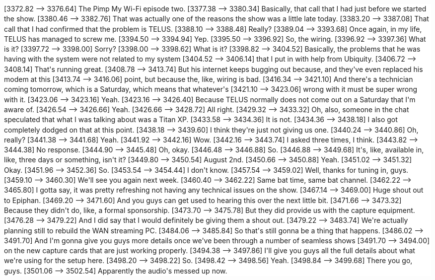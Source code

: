 [3372.82 --> 3376.64]  The Pimp My Wi-Fi episode two.
[3377.38 --> 3380.34]  Basically, that call that I had just before we started the show.
[3380.46 --> 3382.76]  That was actually one of the reasons the show was a little late today.
[3383.20 --> 3387.08]  That call that I had confirmed that the problem is TELUS.
[3388.10 --> 3388.48]  Really?
[3389.04 --> 3393.68]  Once again, in my life, TELUS has managed to screw me.
[3394.50 --> 3394.94]  Yep.
[3395.50 --> 3396.92]  So, the wiring.
[3396.92 --> 3397.36]  What is it?
[3397.72 --> 3398.00]  Sorry?
[3398.00 --> 3398.62]  What is it?
[3398.82 --> 3404.52]  Basically, the problems that he was having with the system were not related to my system
[3404.52 --> 3406.14]  that I put in with help from Ubiquity.
[3406.72 --> 3408.14]  That's running great.
[3408.78 --> 3413.74]  But his internet keeps bugging out because, and they've even replaced his modem at this
[3413.74 --> 3416.06]  point, but because the, like, wiring is bad.
[3416.34 --> 3421.10]  And there's a technician coming tomorrow, which is a Saturday, which means that whatever's
[3421.10 --> 3423.06]  wrong with it must be super wrong with it.
[3423.06 --> 3423.16]  Yeah.
[3423.16 --> 3426.40]  Because TELUS normally does not come out on a Saturday that I'm aware of.
[3426.54 --> 3426.66]  Yeah.
[3426.66 --> 3428.72]  All right.
[3429.32 --> 3433.32]  Oh, also, someone in the chat speculated that what I was talking about was a Titan XP.
[3433.58 --> 3434.36]  It is not.
[3434.36 --> 3438.18]  I also got completely dodged on that at this point.
[3438.18 --> 3439.60]  I think they're just not giving us one.
[3440.24 --> 3440.86]  Oh, really?
[3441.38 --> 3441.68]  Yeah.
[3441.92 --> 3442.16]  Wow.
[3442.16 --> 3443.74]  I asked three times, I think.
[3443.82 --> 3444.38]  No response.
[3444.90 --> 3445.48]  Oh, okay.
[3446.48 --> 3446.88]  So.
[3446.88 --> 3449.68]  It's, like, available in, like, three days or something, isn't it?
[3449.80 --> 3450.54]  August 2nd.
[3450.66 --> 3450.88]  Yeah.
[3451.02 --> 3451.32]  Okay.
[3451.96 --> 3452.36]  So.
[3453.54 --> 3454.44]  I don't know.
[3457.54 --> 3459.02]  Well, thanks for tuning in, guys.
[3459.10 --> 3460.30]  We'll see you again next week.
[3460.40 --> 3462.22]  Same bat time, same bat channel.
[3462.22 --> 3465.80]  I gotta say, it was pretty refreshing not having any technical issues on the show.
[3467.14 --> 3469.00]  Huge shout out to Epiphan.
[3469.20 --> 3471.60]  And you guys can get used to hearing this over the next little bit.
[3471.66 --> 3473.32]  Because they didn't do, like, a formal sponsorship.
[3473.70 --> 3475.78]  But they did provide us with the capture equipment.
[3476.28 --> 3479.22]  And I did say that I would definitely be giving them a shout out.
[3479.22 --> 3483.74]  We're actually planning still to rebuild the WAN streaming PC.
[3484.06 --> 3485.84]  So that's still gonna be a thing that happens.
[3486.02 --> 3491.70]  And I'm gonna give you guys more details once we've been through a number of seamless shows
[3491.70 --> 3494.00]  on the new capture cards that are just working properly.
[3494.38 --> 3497.86]  I'll give you guys all the full details about what we're using for the setup here.
[3498.20 --> 3498.22]  So.
[3498.42 --> 3498.56]  Yeah.
[3498.84 --> 3499.68]  There you go, guys.
[3501.06 --> 3502.54]  Apparently the audio's messed up now.